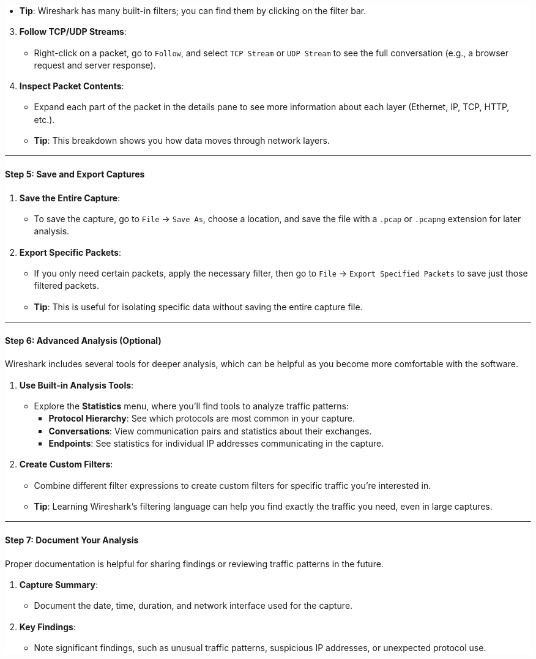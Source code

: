    - **Tip**: Wireshark has many built-in filters; you can find them by clicking on the filter bar.

3. **Follow TCP/UDP Streams**:
   - Right-click on a packet, go to `Follow`, and select `TCP Stream` or `UDP Stream` to see the full conversation (e.g., a browser request and server response).

4. **Inspect Packet Contents**:
   - Expand each part of the packet in the details pane to see more information about each layer (Ethernet, IP, TCP, HTTP, etc.).

   - **Tip**: This breakdown shows you how data moves through network layers.

---

#### Step 5: Save and Export Captures

1. **Save the Entire Capture**:
   - To save the capture, go to `File` -> `Save As`, choose a location, and save the file with a `.pcap` or `.pcapng` extension for later analysis.

2. **Export Specific Packets**:
   - If you only need certain packets, apply the necessary filter, then go to `File` -> `Export Specified Packets` to save just those filtered packets.

   - **Tip**: This is useful for isolating specific data without saving the entire capture file.

---

#### Step 6: Advanced Analysis (Optional)

Wireshark includes several tools for deeper analysis, which can be helpful as you become more comfortable with the software.

1. **Use Built-in Analysis Tools**:
   - Explore the **Statistics** menu, where you’ll find tools to analyze traffic patterns:
     - **Protocol Hierarchy**: See which protocols are most common in your capture.
     - **Conversations**: View communication pairs and statistics about their exchanges.
     - **Endpoints**: See statistics for individual IP addresses communicating in the capture.

2. **Create Custom Filters**:
   - Combine different filter expressions to create custom filters for specific traffic you’re interested in.

   - **Tip**: Learning Wireshark’s filtering language can help you find exactly the traffic you need, even in large captures.

---

#### Step 7: Document Your Analysis

Proper documentation is helpful for sharing findings or reviewing traffic patterns in the future.

1. **Capture Summary**:
   - Document the date, time, duration, and network interface used for the capture.

2. **Key Findings**:
   - Note significant findings, such as unusual traffic patterns, suspicious IP addresses, or unexpected protocol use.

